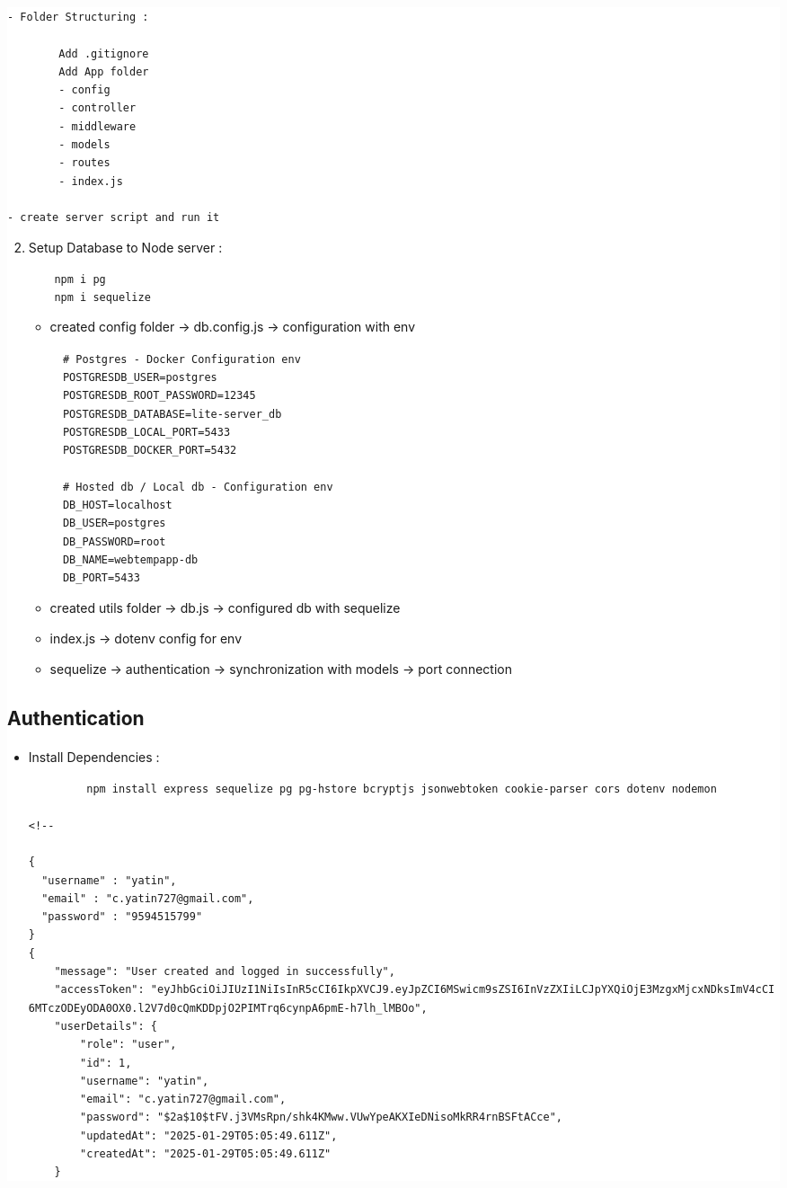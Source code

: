     - Folder Structuring :

            Add .gitignore
            Add App folder
            - config
            - controller
            - middleware
            - models
            - routes
            - index.js

    - create server script and run it

2.  Setup Database to Node server :

            npm i pg
            npm i sequelize

    - created config folder -> db.config.js -> configuration with env

            # Postgres - Docker Configuration env
            POSTGRESDB_USER=postgres
            POSTGRESDB_ROOT_PASSWORD=12345
            POSTGRESDB_DATABASE=lite-server_db
            POSTGRESDB_LOCAL_PORT=5433
            POSTGRESDB_DOCKER_PORT=5432

            # Hosted db / Local db - Configuration env
            DB_HOST=localhost
            DB_USER=postgres
            DB_PASSWORD=root
            DB_NAME=webtempapp-db
            DB_PORT=5433

    - created utils folder -> db.js -> configured db with sequelize

    - index.js -> dotenv config for env

    - sequelize -> authentication -> synchronization with models -> port connection

## Authentication

- Install Dependencies :

               npm install express sequelize pg pg-hstore bcryptjs jsonwebtoken cookie-parser cors dotenv nodemon

      <!--

      {
        "username" : "yatin",
        "email" : "c.yatin727@gmail.com",
        "password" : "9594515799"
      }
      {
          "message": "User created and logged in successfully",
          "accessToken": "eyJhbGciOiJIUzI1NiIsInR5cCI6IkpXVCJ9.eyJpZCI6MSwicm9sZSI6InVzZXIiLCJpYXQiOjE3MzgxMjcxNDksImV4cCI6MTczODEyODA0OX0.l2V7d0cQmKDDpjO2PIMTrq6cynpA6pmE-h7lh_lMBOo",
          "userDetails": {
              "role": "user",
              "id": 1,
              "username": "yatin",
              "email": "c.yatin727@gmail.com",
              "password": "$2a$10$tFV.j3VMsRpn/shk4KMww.VUwYpeAKXIeDNisoMkRR4rnBSFtACce",
              "updatedAt": "2025-01-29T05:05:49.611Z",
              "createdAt": "2025-01-29T05:05:49.611Z"
          }